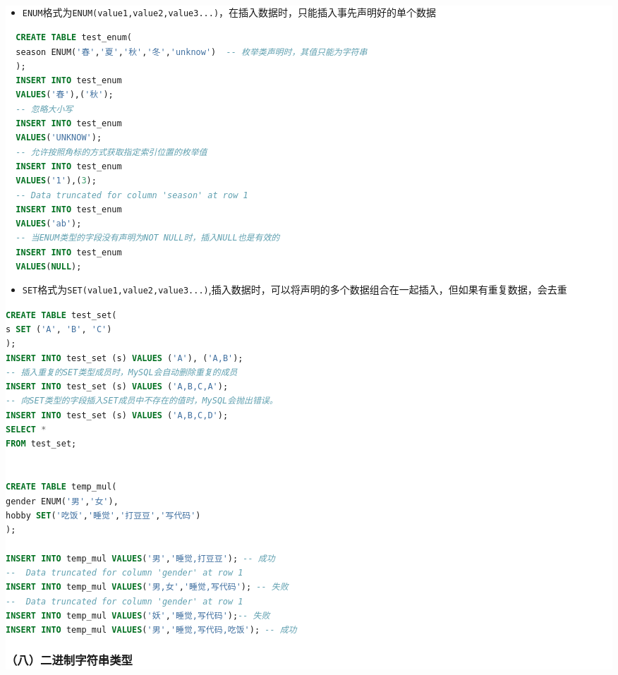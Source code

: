 + `ENUM`格式为`ENUM(value1,value2,value3...)`，在插入数据时，只能插入事先声明好的单个数据

~~~sql
  CREATE TABLE test_enum(
  season ENUM('春','夏','秋','冬','unknow')  -- 枚举类声明时，其值只能为字符串
  );
  INSERT INTO test_enum
  VALUES('春'),('秋');
  -- 忽略大小写
  INSERT INTO test_enum
  VALUES('UNKNOW');
  -- 允许按照角标的方式获取指定索引位置的枚举值
  INSERT INTO test_enum
  VALUES('1'),(3);
  -- Data truncated for column 'season' at row 1
  INSERT INTO test_enum
  VALUES('ab');
  -- 当ENUM类型的字段没有声明为NOT NULL时，插入NULL也是有效的
  INSERT INTO test_enum
  VALUES(NULL);

~~~

+ `SET`格式为`SET(value1,value2,value3...)`,插入数据时，可以将声明的多个数据组合在一起插入，但如果有重复数据，会去重

~~~sql
CREATE TABLE test_set(
s SET ('A', 'B', 'C')
);
INSERT INTO test_set (s) VALUES ('A'), ('A,B');
-- 插入重复的SET类型成员时，MySQL会自动删除重复的成员
INSERT INTO test_set (s) VALUES ('A,B,C,A');
-- 向SET类型的字段插入SET成员中不存在的值时，MySQL会抛出错误。
INSERT INTO test_set (s) VALUES ('A,B,C,D');
SELECT *
FROM test_set;


CREATE TABLE temp_mul(
gender ENUM('男','女'),
hobby SET('吃饭','睡觉','打豆豆','写代码')
);

INSERT INTO temp_mul VALUES('男','睡觉,打豆豆'); -- 成功
--  Data truncated for column 'gender' at row 1
INSERT INTO temp_mul VALUES('男,女','睡觉,写代码'); -- 失败
--  Data truncated for column 'gender' at row 1
INSERT INTO temp_mul VALUES('妖','睡觉,写代码');-- 失败
INSERT INTO temp_mul VALUES('男','睡觉,写代码,吃饭'); -- 成功

~~~

### （八）二进制字符串类型
